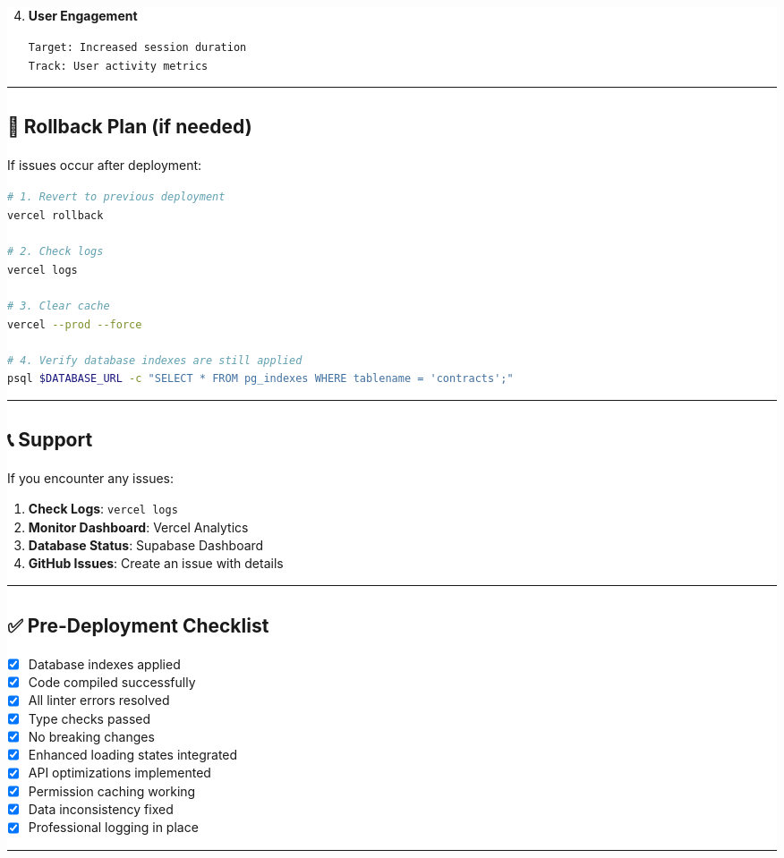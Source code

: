 4. **User Engagement**
   ```
   Target: Increased session duration
   Track: User activity metrics
   ```

---

## 🐛 Rollback Plan (if needed)

If issues occur after deployment:

```bash
# 1. Revert to previous deployment
vercel rollback

# 2. Check logs
vercel logs

# 3. Clear cache
vercel --prod --force

# 4. Verify database indexes are still applied
psql $DATABASE_URL -c "SELECT * FROM pg_indexes WHERE tablename = 'contracts';"
```

---

## 📞 Support

If you encounter any issues:

1. **Check Logs**: `vercel logs`
2. **Monitor Dashboard**: Vercel Analytics
3. **Database Status**: Supabase Dashboard
4. **GitHub Issues**: Create an issue with details

---

## ✅ Pre-Deployment Checklist

- [x] Database indexes applied
- [x] Code compiled successfully
- [x] All linter errors resolved
- [x] Type checks passed
- [x] No breaking changes
- [x] Enhanced loading states integrated
- [x] API optimizations implemented
- [x] Permission caching working
- [x] Data inconsistency fixed
- [x] Professional logging in place

---

